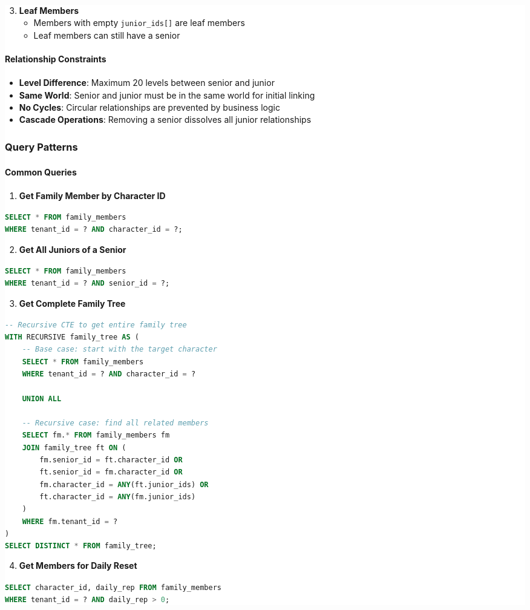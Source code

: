 3. **Leaf Members**
   - Members with empty `junior_ids[]` are leaf members
   - Leaf members can still have a senior

#### Relationship Constraints

- **Level Difference**: Maximum 20 levels between senior and junior
- **Same World**: Senior and junior must be in the same world for initial linking
- **No Cycles**: Circular relationships are prevented by business logic
- **Cascade Operations**: Removing a senior dissolves all junior relationships

### Query Patterns

#### Common Queries

1. **Get Family Member by Character ID**
```sql
SELECT * FROM family_members 
WHERE tenant_id = ? AND character_id = ?;
```

2. **Get All Juniors of a Senior**
```sql
SELECT * FROM family_members 
WHERE tenant_id = ? AND senior_id = ?;
```

3. **Get Complete Family Tree**
```sql
-- Recursive CTE to get entire family tree
WITH RECURSIVE family_tree AS (
    -- Base case: start with the target character
    SELECT * FROM family_members 
    WHERE tenant_id = ? AND character_id = ?
    
    UNION ALL
    
    -- Recursive case: find all related members
    SELECT fm.* FROM family_members fm
    JOIN family_tree ft ON (
        fm.senior_id = ft.character_id OR 
        ft.senior_id = fm.character_id OR
        fm.character_id = ANY(ft.junior_ids) OR
        ft.character_id = ANY(fm.junior_ids)
    )
    WHERE fm.tenant_id = ?
)
SELECT DISTINCT * FROM family_tree;
```

4. **Get Members for Daily Reset**
```sql
SELECT character_id, daily_rep FROM family_members 
WHERE tenant_id = ? AND daily_rep > 0;
```
